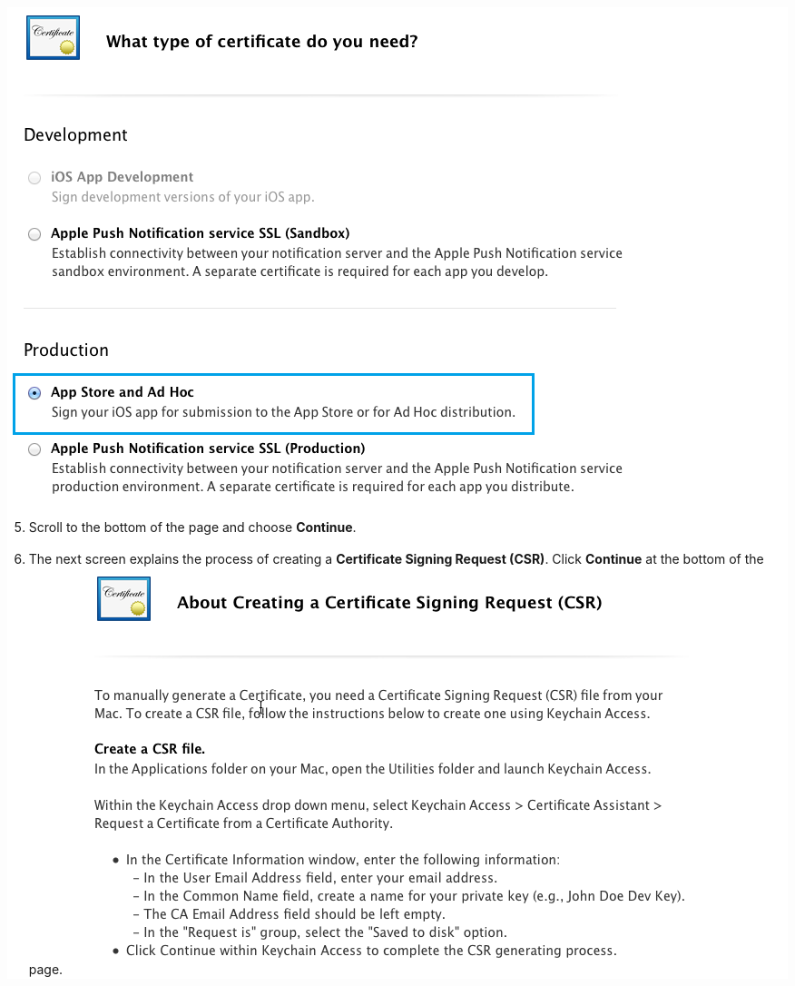 ![ios: Dev Cert](media/tutorial-package-publish-readme/ios-CertDis.png)

5. Scroll to the bottom of the page and choose **Continue**.

6. The next screen explains the process of creating a **Certificate Signing Request (CSR)**. Click **Continue** at the bottom of the page.
![ios: CSR](media/tutorial-package-publish-readme/ios-csr.png)
